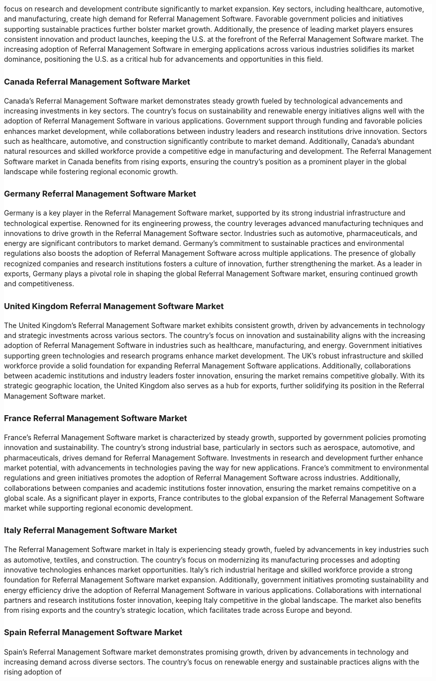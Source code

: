 focus on research and development contribute significantly to market expansion. Key sectors, including healthcare, automotive, and manufacturing, create high demand for Referral Management Software. Favorable government policies and initiatives supporting sustainable practices further bolster market growth. Additionally, the presence of leading market players ensures consistent innovation and product launches, keeping the U.S. at the forefront of the Referral Management Software market. The increasing adoption of Referral Management Software in emerging applications across various industries solidifies its market dominance, positioning the U.S. as a critical hub for advancements and opportunities in this field.</p><h3>Canada Referral Management Software Market</h3><p>Canada&rsquo;s Referral Management Software market demonstrates steady growth fueled by technological advancements and increasing investments in key sectors. The country&rsquo;s focus on sustainability and renewable energy initiatives aligns well with the adoption of Referral Management Software in various applications. Government support through funding and favorable policies enhances market development, while collaborations between industry leaders and research institutions drive innovation. Sectors such as healthcare, automotive, and construction significantly contribute to market demand. Additionally, Canada&rsquo;s abundant natural resources and skilled workforce provide a competitive edge in manufacturing and development. The Referral Management Software market in Canada benefits from rising exports, ensuring the country&rsquo;s position as a prominent player in the global landscape while fostering regional economic growth.</p><h3>Germany Referral Management Software Market</h3><p>Germany is a key player in the Referral Management Software market, supported by its strong industrial infrastructure and technological expertise. Renowned for its engineering prowess, the country leverages advanced manufacturing techniques and innovations to drive growth in the Referral Management Software sector. Industries such as automotive, pharmaceuticals, and energy are significant contributors to market demand. Germany&rsquo;s commitment to sustainable practices and environmental regulations also boosts the adoption of Referral Management Software across multiple applications. The presence of globally recognized companies and research institutions fosters a culture of innovation, further strengthening the market. As a leader in exports, Germany plays a pivotal role in shaping the global Referral Management Software market, ensuring continued growth and competitiveness.</p><h3>United Kingdom Referral Management Software Market</h3><p>The United Kingdom&rsquo;s Referral Management Software market exhibits consistent growth, driven by advancements in technology and strategic investments across various sectors. The country&rsquo;s focus on innovation and sustainability aligns with the increasing adoption of Referral Management Software in industries such as healthcare, manufacturing, and energy. Government initiatives supporting green technologies and research programs enhance market development. The UK&rsquo;s robust infrastructure and skilled workforce provide a solid foundation for expanding Referral Management Software applications. Additionally, collaborations between academic institutions and industry leaders foster innovation, ensuring the market remains competitive globally. With its strategic geographic location, the United Kingdom also serves as a hub for exports, further solidifying its position in the Referral Management Software market.</p><h3>France Referral Management Software Market</h3><p>France&rsquo;s Referral Management Software market is characterized by steady growth, supported by government policies promoting innovation and sustainability. The country&rsquo;s strong industrial base, particularly in sectors such as aerospace, automotive, and pharmaceuticals, drives demand for Referral Management Software. Investments in research and development further enhance market potential, with advancements in technologies paving the way for new applications. France&rsquo;s commitment to environmental regulations and green initiatives promotes the adoption of Referral Management Software across industries. Additionally, collaborations between companies and academic institutions foster innovation, ensuring the market remains competitive on a global scale. As a significant player in exports, France contributes to the global expansion of the Referral Management Software market while supporting regional economic development.</p><h3>Italy Referral Management Software Market</h3><p>The Referral Management Software market in Italy is experiencing steady growth, fueled by advancements in key industries such as automotive, textiles, and construction. The country&rsquo;s focus on modernizing its manufacturing processes and adopting innovative technologies enhances market opportunities. Italy&rsquo;s rich industrial heritage and skilled workforce provide a strong foundation for Referral Management Software market expansion. Additionally, government initiatives promoting sustainability and energy efficiency drive the adoption of Referral Management Software in various applications. Collaborations with international partners and research institutions foster innovation, keeping Italy competitive in the global landscape. The market also benefits from rising exports and the country&rsquo;s strategic location, which facilitates trade across Europe and beyond.</p><h3>Spain Referral Management Software Market</h3><p>Spain&rsquo;s Referral Management Software market demonstrates promising growth, driven by advancements in technology and increasing demand across diverse sectors. The country&rsquo;s focus on renewable energy and sustainable practices aligns with the rising adoption of